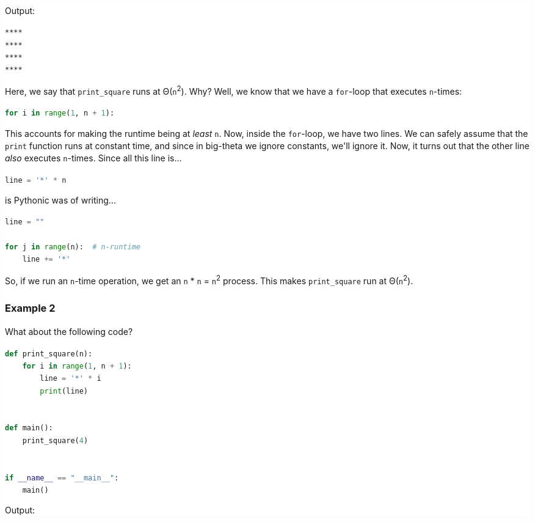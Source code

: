 Output:

```
****
****
****
****
```

Here, we say that `print_square` runs at Θ(`n`<sup>2</sup>). Why? Well, we know that we have a `for`-loop that executes `n`-times:

```python
for i in range(1, n + 1):
```

This accounts for making the runtime being at _least_ `n`. Now, inside the `for`-loop, we have two lines. We can safely assume that the `print` function runs at constant time, and since in big-theta we ignore constants, we'll ignore it. Now, it turns out that the other line _also_ executes `n`-times. Since all this line is...

```python
line = '*' * n
```

is Pythonic was of writing...

```python
line = ""

for j in range(n):  # n-runtime
    line += '*'
```

So, if we run an `n`-time operation, we get an `n` * `n` = `n`<sup>2</sup> process. This makes `print_square` run at Θ(`n`<sup>2</sup>).

### Example 2

What about the following code?

```python
def print_square(n):
    for i in range(1, n + 1):
        line = '*' * i
        print(line)


def main():
    print_square(4)


if __name__ == "__main__":
    main()
```

Output:
